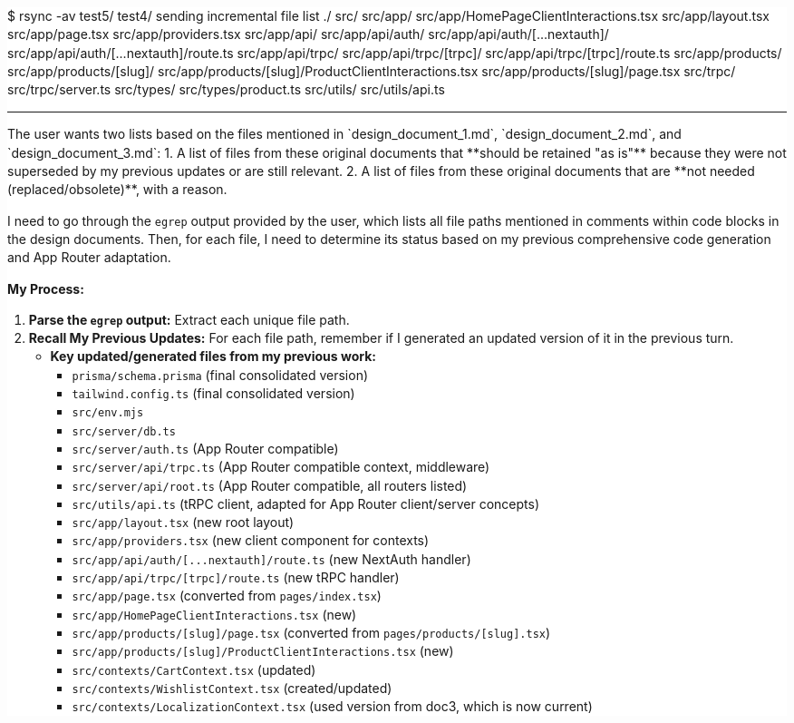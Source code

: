 $ rsync -av test5/ test4/
sending incremental file list
./
src/
src/app/
src/app/HomePageClientInteractions.tsx
src/app/layout.tsx
src/app/page.tsx
src/app/providers.tsx
src/app/api/
src/app/api/auth/
src/app/api/auth/[...nextauth]/
src/app/api/auth/[...nextauth]/route.ts
src/app/api/trpc/
src/app/api/trpc/[trpc]/
src/app/api/trpc/[trpc]/route.ts
src/app/products/
src/app/products/[slug]/
src/app/products/[slug]/ProductClientInteractions.tsx
src/app/products/[slug]/page.tsx
src/trpc/
src/trpc/server.ts
src/types/
src/types/product.ts
src/utils/
src/utils/api.ts

---
<think>
The user wants two lists based on the files mentioned in `design_document_1.md`, `design_document_2.md`, and `design_document_3.md`:
1.  A list of files from these original documents that **should be retained "as is"** because they were not superseded by my previous updates or are still relevant.
2.  A list of files from these original documents that are **not needed (replaced/obsolete)**, with a reason.

I need to go through the `egrep` output provided by the user, which lists all file paths mentioned in comments within code blocks in the design documents. Then, for each file, I need to determine its status based on my previous comprehensive code generation and App Router adaptation.

**My Process:**

1.  **Parse the `egrep` output:** Extract each unique file path.
2.  **Recall My Previous Updates:** For each file path, remember if I generated an updated version of it in the previous turn.
    *   **Key updated/generated files from my previous work:**
        *   `prisma/schema.prisma` (final consolidated version)
        *   `tailwind.config.ts` (final consolidated version)
        *   `src/env.mjs`
        *   `src/server/db.ts`
        *   `src/server/auth.ts` (App Router compatible)
        *   `src/server/api/trpc.ts` (App Router compatible context, middleware)
        *   `src/server/api/root.ts` (App Router compatible, all routers listed)
        *   `src/utils/api.ts` (tRPC client, adapted for App Router client/server concepts)
        *   `src/app/layout.tsx` (new root layout)
        *   `src/app/providers.tsx` (new client component for contexts)
        *   `src/app/api/auth/[...nextauth]/route.ts` (new NextAuth handler)
        *   `src/app/api/trpc/[trpc]/route.ts` (new tRPC handler)
        *   `src/app/page.tsx` (converted from `pages/index.tsx`)
        *   `src/app/HomePageClientInteractions.tsx` (new)
        *   `src/app/products/[slug]/page.tsx` (converted from `pages/products/[slug].tsx`)
        *   `src/app/products/[slug]/ProductClientInteractions.tsx` (new)
        *   `src/contexts/CartContext.tsx` (updated)
        *   `src/contexts/WishlistContext.tsx` (created/updated)
        *   `src/contexts/LocalizationContext.tsx` (used version from doc3, which is now current)